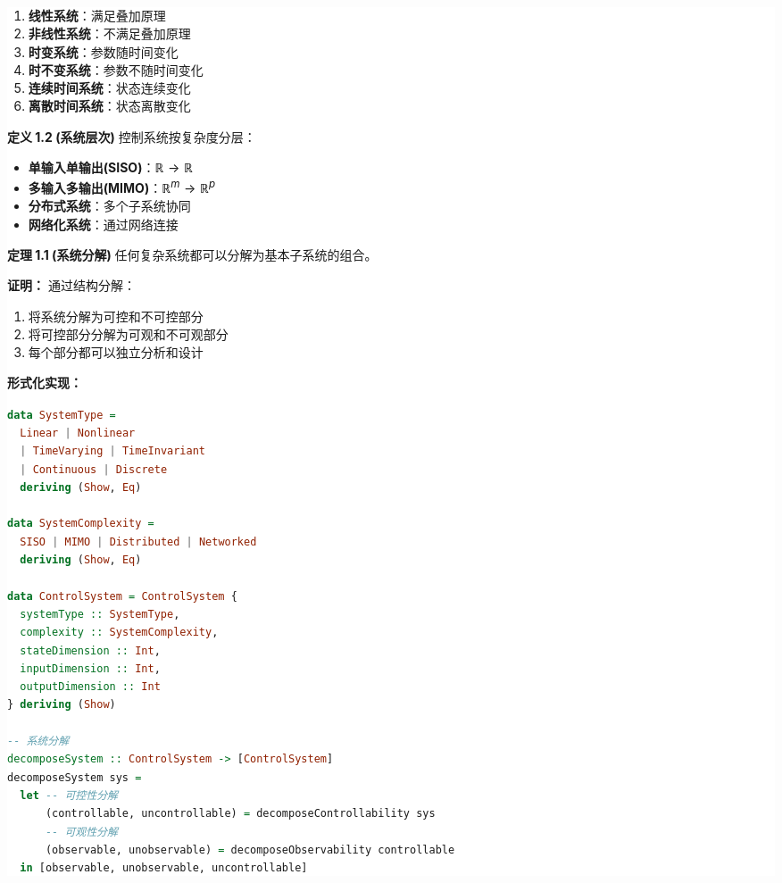 1. **线性系统**：满足叠加原理
2. **非线性系统**：不满足叠加原理
3. **时变系统**：参数随时间变化
4. **时不变系统**：参数不随时间变化
5. **连续时间系统**：状态连续变化
6. **离散时间系统**：状态离散变化

**定义 1.2 (系统层次)**
控制系统按复杂度分层：

- **单输入单输出(SISO)**：$\mathbb{R} \rightarrow \mathbb{R}$
- **多输入多输出(MIMO)**：$\mathbb{R}^m \rightarrow \mathbb{R}^p$
- **分布式系统**：多个子系统协同
- **网络化系统**：通过网络连接

**定理 1.1 (系统分解)**
任何复杂系统都可以分解为基本子系统的组合。

**证明：** 通过结构分解：

1. 将系统分解为可控和不可控部分
2. 将可控部分分解为可观和不可观部分
3. 每个部分都可以独立分析和设计

**形式化实现：**

```haskell
data SystemType = 
  Linear | Nonlinear
  | TimeVarying | TimeInvariant
  | Continuous | Discrete
  deriving (Show, Eq)

data SystemComplexity = 
  SISO | MIMO | Distributed | Networked
  deriving (Show, Eq)

data ControlSystem = ControlSystem {
  systemType :: SystemType,
  complexity :: SystemComplexity,
  stateDimension :: Int,
  inputDimension :: Int,
  outputDimension :: Int
} deriving (Show)

-- 系统分解
decomposeSystem :: ControlSystem -> [ControlSystem]
decomposeSystem sys = 
  let -- 可控性分解
      (controllable, uncontrollable) = decomposeControllability sys
      -- 可观性分解
      (observable, unobservable) = decomposeObservability controllable
  in [observable, unobservable, uncontrollable]
```
